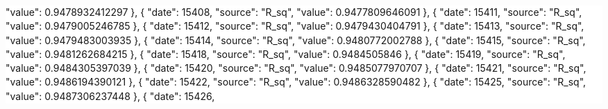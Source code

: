 "value": 0.9478932412297 
},
{
 "date":          15408,
"source": "R_sq",
"value": 0.9477809646091 
},
{
 "date":          15411,
"source": "R_sq",
"value": 0.9479005246785 
},
{
 "date":          15412,
"source": "R_sq",
"value": 0.9479430404791 
},
{
 "date":          15413,
"source": "R_sq",
"value": 0.9479483003935 
},
{
 "date":          15414,
"source": "R_sq",
"value": 0.9480772002788 
},
{
 "date":          15415,
"source": "R_sq",
"value": 0.9481262684215 
},
{
 "date":          15418,
"source": "R_sq",
"value":   0.9484505846 
},
{
 "date":          15419,
"source": "R_sq",
"value": 0.9484305397039 
},
{
 "date":          15420,
"source": "R_sq",
"value": 0.9485077970707 
},
{
 "date":          15421,
"source": "R_sq",
"value": 0.9486194390121 
},
{
 "date":          15422,
"source": "R_sq",
"value": 0.9486328590482 
},
{
 "date":          15425,
"source": "R_sq",
"value": 0.9487306237448 
},
{
 "date":          15426,